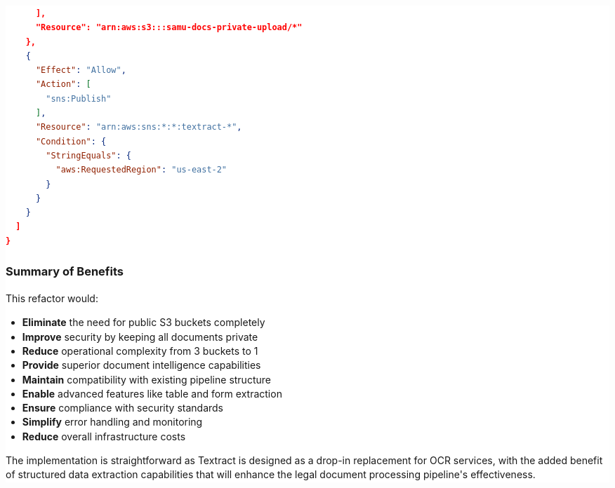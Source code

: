 ```json
      ],
      "Resource": "arn:aws:s3:::samu-docs-private-upload/*"
    },
    {
      "Effect": "Allow",
      "Action": [
        "sns:Publish"
      ],
      "Resource": "arn:aws:sns:*:*:textract-*",
      "Condition": {
        "StringEquals": {
          "aws:RequestedRegion": "us-east-2"
        }
      }
    }
  ]
}
```

### Summary of Benefits

This refactor would:
- **Eliminate** the need for public S3 buckets completely
- **Improve** security by keeping all documents private
- **Reduce** operational complexity from 3 buckets to 1
- **Provide** superior document intelligence capabilities
- **Maintain** compatibility with existing pipeline structure
- **Enable** advanced features like table and form extraction
- **Ensure** compliance with security standards
- **Simplify** error handling and monitoring
- **Reduce** overall infrastructure costs

The implementation is straightforward as Textract is designed as a drop-in replacement for OCR services, with the added benefit of structured data extraction capabilities that will enhance the legal document processing pipeline's effectiveness.